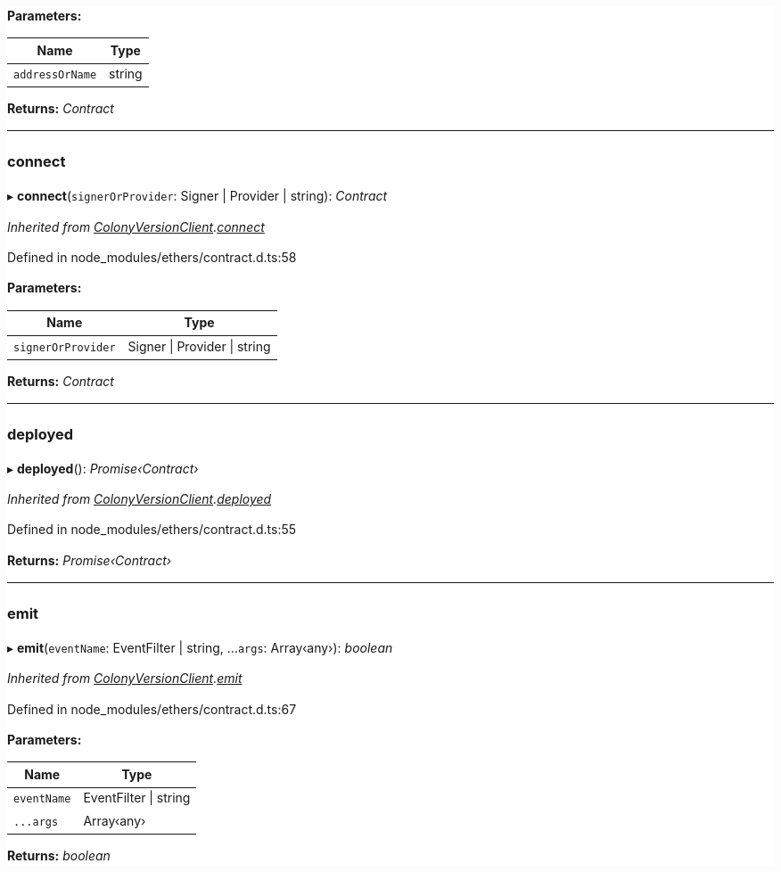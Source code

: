 **Parameters:**

Name | Type |
------ | ------ |
`addressOrName` | string |

**Returns:** *Contract*

___

###  connect

▸ **connect**(`signerOrProvider`: Signer | Provider | string): *Contract*

*Inherited from [ColonyVersionClient](_src_clients_colony_colonyversionclient_.colonyversionclient.md).[connect](_src_clients_colony_colonyversionclient_.colonyversionclient.md#connect)*

Defined in node_modules/ethers/contract.d.ts:58

**Parameters:**

Name | Type |
------ | ------ |
`signerOrProvider` | Signer &#124; Provider &#124; string |

**Returns:** *Contract*

___

###  deployed

▸ **deployed**(): *Promise‹Contract›*

*Inherited from [ColonyVersionClient](_src_clients_colony_colonyversionclient_.colonyversionclient.md).[deployed](_src_clients_colony_colonyversionclient_.colonyversionclient.md#deployed)*

Defined in node_modules/ethers/contract.d.ts:55

**Returns:** *Promise‹Contract›*

___

###  emit

▸ **emit**(`eventName`: EventFilter | string, ...`args`: Array‹any›): *boolean*

*Inherited from [ColonyVersionClient](_src_clients_colony_colonyversionclient_.colonyversionclient.md).[emit](_src_clients_colony_colonyversionclient_.colonyversionclient.md#emit)*

Defined in node_modules/ethers/contract.d.ts:67

**Parameters:**

Name | Type |
------ | ------ |
`eventName` | EventFilter &#124; string |
`...args` | Array‹any› |

**Returns:** *boolean*
